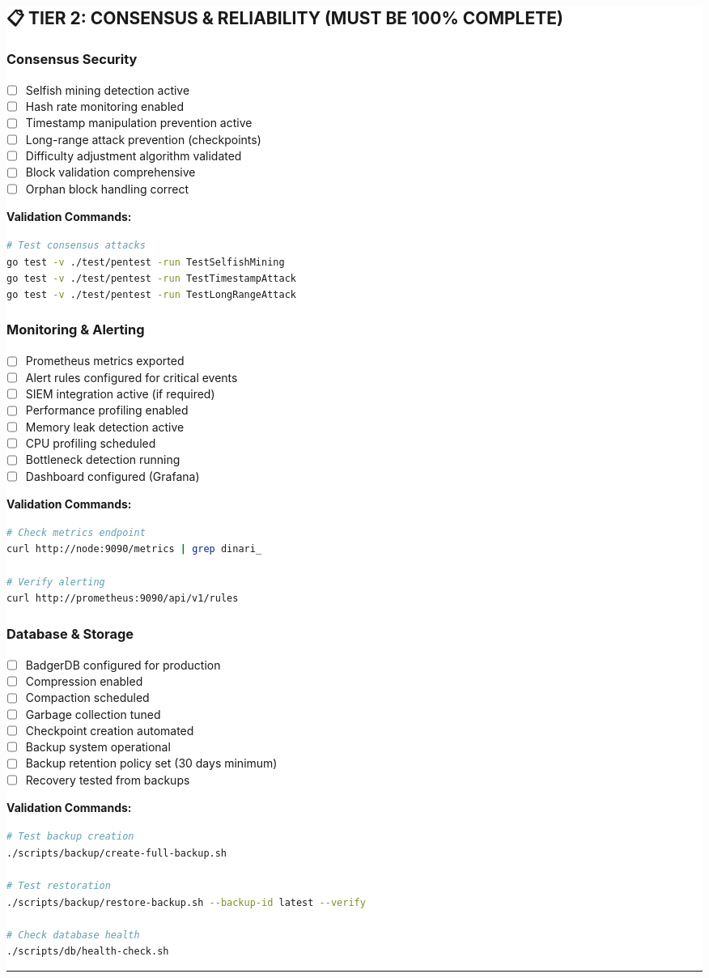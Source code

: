 
## 📋 TIER 2: CONSENSUS & RELIABILITY (MUST BE 100% COMPLETE)

### Consensus Security
- [ ] Selfish mining detection active
- [ ] Hash rate monitoring enabled
- [ ] Timestamp manipulation prevention active
- [ ] Long-range attack prevention (checkpoints)
- [ ] Difficulty adjustment algorithm validated
- [ ] Block validation comprehensive
- [ ] Orphan block handling correct

**Validation Commands:**
```bash
# Test consensus attacks
go test -v ./test/pentest -run TestSelfishMining
go test -v ./test/pentest -run TestTimestampAttack
go test -v ./test/pentest -run TestLongRangeAttack
```

### Monitoring & Alerting
- [ ] Prometheus metrics exported
- [ ] Alert rules configured for critical events
- [ ] SIEM integration active (if required)
- [ ] Performance profiling enabled
- [ ] Memory leak detection active
- [ ] CPU profiling scheduled
- [ ] Bottleneck detection running
- [ ] Dashboard configured (Grafana)

**Validation Commands:**
```bash
# Check metrics endpoint
curl http://node:9090/metrics | grep dinari_

# Verify alerting
curl http://prometheus:9090/api/v1/rules
```

### Database & Storage
- [ ] BadgerDB configured for production
- [ ] Compression enabled
- [ ] Compaction scheduled
- [ ] Garbage collection tuned
- [ ] Checkpoint creation automated
- [ ] Backup system operational
- [ ] Backup retention policy set (30 days minimum)
- [ ] Recovery tested from backups

**Validation Commands:**
```bash
# Test backup creation
./scripts/backup/create-full-backup.sh

# Test restoration
./scripts/backup/restore-backup.sh --backup-id latest --verify

# Check database health
./scripts/db/health-check.sh
```

---